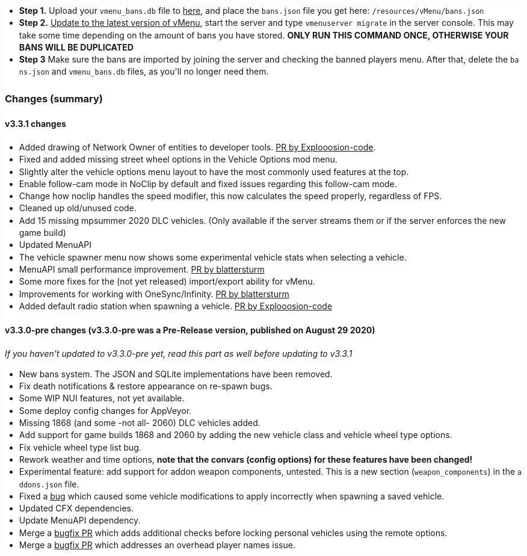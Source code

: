 - **Step 1.** Upload your `vmenu_bans.db` file to [here](https://vespura.com/vmenu/migrate/), and place the `bans.json` file you get here: `/resources/vMenu/bans.json`
- **Step 2.** [Update to the latest version of vMenu](https://docs.vespura.com/vmenu/installation), start the server and type `vmenuserver migrate` in the server console. This may take some time depending on the amount of bans you have stored. **ONLY RUN THIS COMMAND ONCE, OTHERWISE YOUR BANS WILL BE DUPLICATED**
- **Step 3** Make sure the bans are imported by joining the server and checking the banned players menu. After that, delete the `bans.json` and `vmenu_bans.db` files, as you'll no longer need them.


### Changes (summary)

#### v3.3.1 changes

- Added drawing of Network Owner of entities to developer tools. [PR by Explooosion-code](https://github.com/TomGrobbe/vMenu/pull/231).
- Fixed and added missing street wheel options in the Vehicle Options mod menu.
- Slightly alter the vehicle options menu layout to have the most commonly used features at the top.
- Enable follow-cam mode in NoClip by default and fixed issues regarding this follow-cam mode.
- Change how noclip handles the speed modifier, this now calculates the speed properly, regardless of FPS.
- Cleaned up old/unused code.
- Add 15 missing mpsummer 2020 DLC vehicles. (Only available if the server streams them or if the server enforces the new game build)
- Updated MenuAPI
- The vehicle spawner menu now shows some experimental vehicle stats when selecting a vehicle.
- MenuAPI small performance improvement. [PR by blattersturm](https://github.com/TomGrobbe/MenuAPI/pull/34)
- Some more fixes for the (not yet released) import/export ability for vMenu.
- Improvements for working with OneSync/Infinity. [PR by blattersturm](https://github.com/TomGrobbe/vMenu/pull/233)
- Added default radio station when spawning a vehicle. [PR by Explooosion-code](https://github.com/TomGrobbe/vMenu/pull/232)

#### v3.3.0-pre changes (v3.3.0-pre was a Pre-Release version, published on August 29 2020)

_If you haven't updated to v3.3.0-pre yet, read this part as well before updating to v3.3.1_

- New bans system. The JSON and SQLite implementations have been removed.
- Fix death notifications & restore appearance on re-spawn bugs.
- Some WIP NUI features, not yet available.
- Some deploy config changes for AppVeyor.
- Missing 1868 (and some -not all- 2060) DLC vehicles added.
- Add support for game builds 1868 and 2060 by adding the new vehicle class and vehicle wheel type options.
- Fix vehicle wheel type list bug.
- Rework weather and time options, **note that the convars (config options) for these features have been changed!**
- Experimental feature: add support for addon weapon components, untested. This is a new section (`weapon_components`) in the `addons.json` file.
- Fixed a [bug](https://github.com/TomGrobbe/vMenu/commit/0c642cc0e691520fe8829f1f9bce033428c739b0) which caused some vehicle modifications to apply incorrectly when spawning a saved vehicle.
- Updated CFX dependencies.
- Update MenuAPI dependency.
- Merge a [bugfix PR](https://github.com/TomGrobbe/vMenu/pull/227) which adds additional checks before locking personal vehicles using the remote options.
- Merge a [bugfix PR](https://github.com/TomGrobbe/vMenu/pull/228) which addresses an overhead player names issue.
